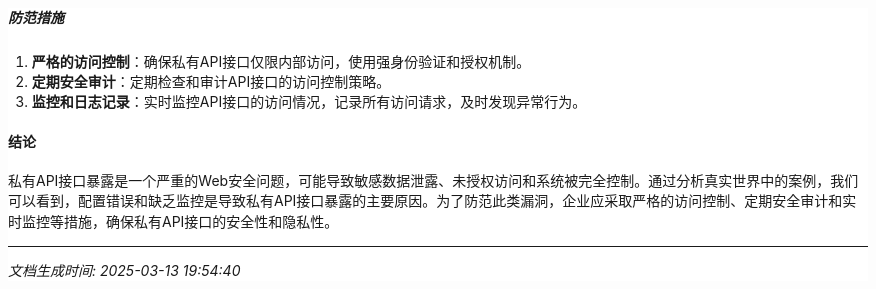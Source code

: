 ##### 防范措施
1. **严格的访问控制**：确保私有API接口仅限内部访问，使用强身份验证和授权机制。
2. **定期安全审计**：定期检查和审计API接口的访问控制策略。
3. **监控和日志记录**：实时监控API接口的访问情况，记录所有访问请求，及时发现异常行为。

#### 结论
私有API接口暴露是一个严重的Web安全问题，可能导致敏感数据泄露、未授权访问和系统被完全控制。通过分析真实世界中的案例，我们可以看到，配置错误和缺乏监控是导致私有API接口暴露的主要原因。为了防范此类漏洞，企业应采取严格的访问控制、定期安全审计和实时监控等措施，确保私有API接口的安全性和隐私性。

---

*文档生成时间: 2025-03-13 19:54:40*











